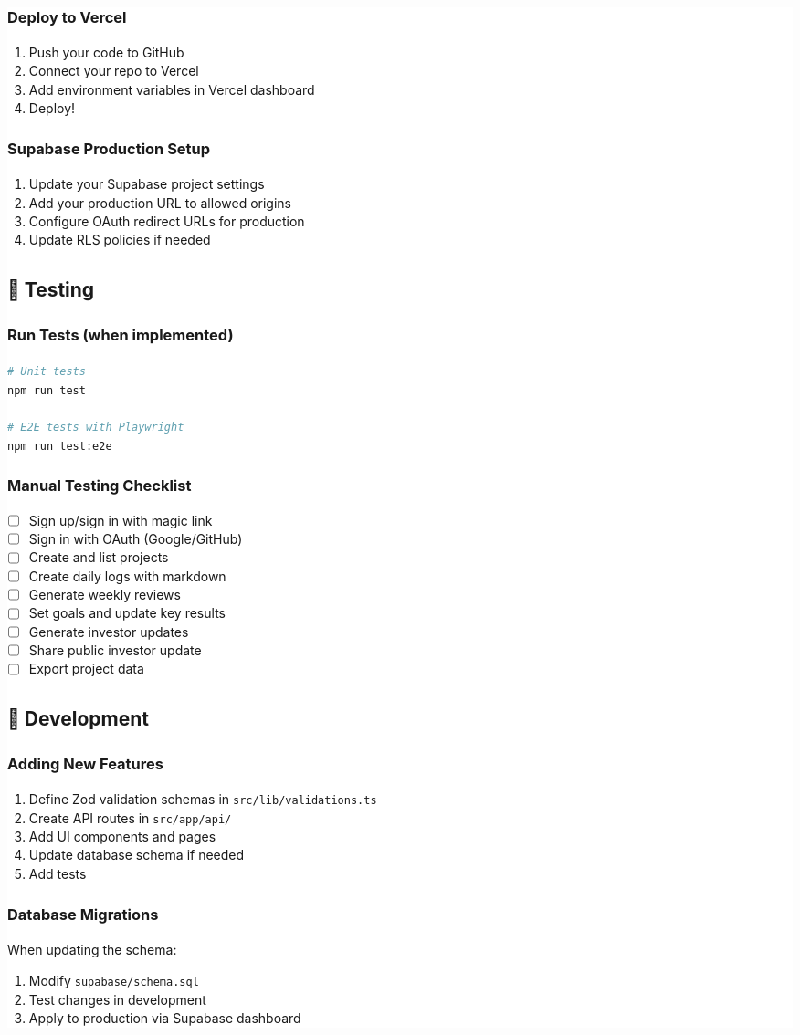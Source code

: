 ### Deploy to Vercel

1. Push your code to GitHub
2. Connect your repo to Vercel
3. Add environment variables in Vercel dashboard
4. Deploy!

### Supabase Production Setup

1. Update your Supabase project settings
2. Add your production URL to allowed origins
3. Configure OAuth redirect URLs for production
4. Update RLS policies if needed

## 🧪 Testing

### Run Tests (when implemented)

```bash
# Unit tests
npm run test

# E2E tests with Playwright
npm run test:e2e
```

### Manual Testing Checklist

- [ ] Sign up/sign in with magic link
- [ ] Sign in with OAuth (Google/GitHub)
- [ ] Create and list projects
- [ ] Create daily logs with markdown
- [ ] Generate weekly reviews
- [ ] Set goals and update key results
- [ ] Generate investor updates
- [ ] Share public investor update
- [ ] Export project data

## 🔧 Development

### Adding New Features

1. Define Zod validation schemas in `src/lib/validations.ts`
2. Create API routes in `src/app/api/`
3. Add UI components and pages
4. Update database schema if needed
5. Add tests

### Database Migrations

When updating the schema:
1. Modify `supabase/schema.sql`
2. Test changes in development
3. Apply to production via Supabase dashboard
